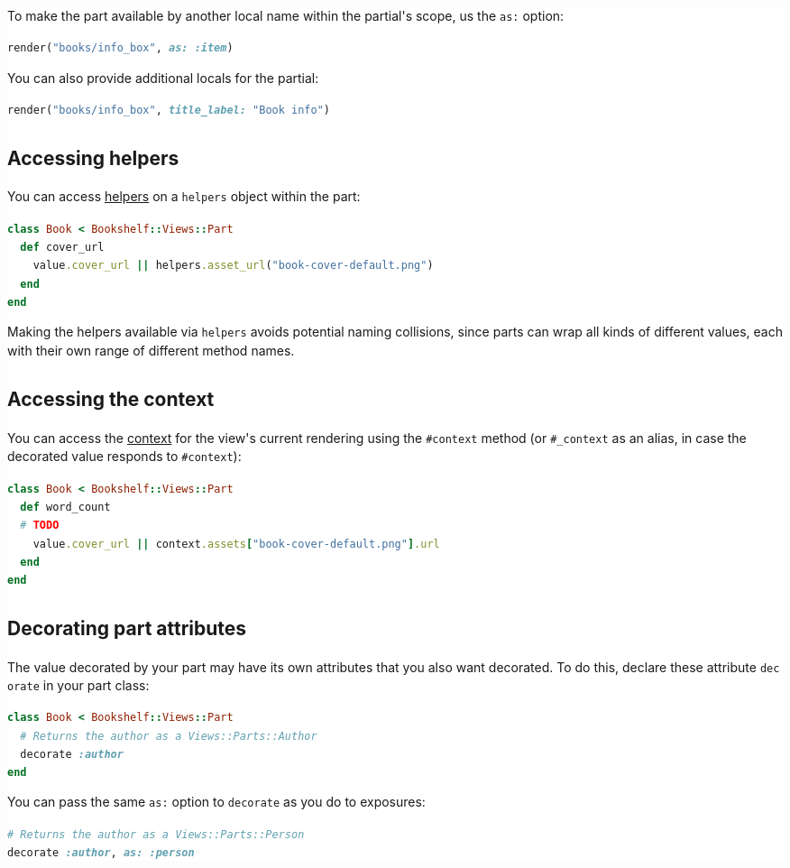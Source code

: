 To make the part available by another local name within the partial's scope, us the `as:` option:

```ruby
render("books/info_box", as: :item)
```

You can also provide additional locals for the partial:

```ruby
render("books/info_box", title_label: "Book info")
```

## Accessing helpers

You can access [helpers](/v2.1/views/helpers) on a `helpers` object within the part:

```ruby
class Book < Bookshelf::Views::Part
  def cover_url
    value.cover_url || helpers.asset_url("book-cover-default.png")
  end
end
```

Making the helpers available via `helpers` avoids potential naming collisions, since parts can wrap all kinds of different values, each with their own range of different method names.

## Accessing the context

You can access the [context](/v2.1/views/context/) for the view's current rendering using the `#context` method (or `#_context` as an alias, in case the decorated value responds to `#context`):

```ruby
class Book < Bookshelf::Views::Part
  def word_count
  # TODO
    value.cover_url || context.assets["book-cover-default.png"].url
  end
end
```

## Decorating part attributes

The value decorated by your part may have its own attributes that you also want decorated. To do this, declare these attribute `decorate` in your part class:

```ruby
class Book < Bookshelf::Views::Part
  # Returns the author as a Views::Parts::Author
  decorate :author
end
```

You can pass the same `as:` option to `decorate` as you do to exposures:

```ruby
# Returns the author as a Views::Parts::Person
decorate :author, as: :person
```
